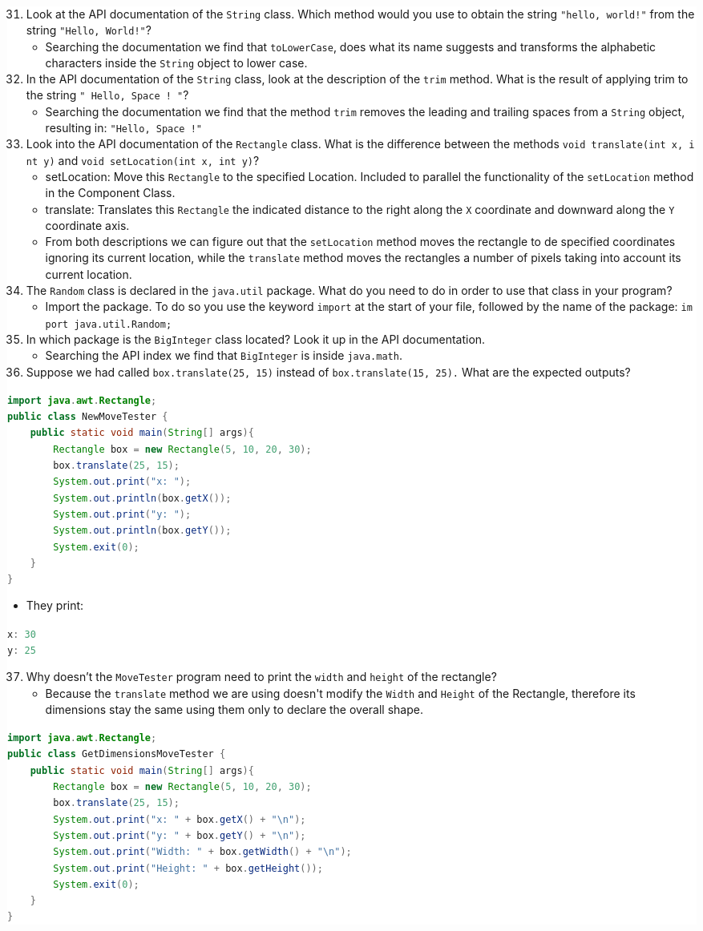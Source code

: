 31. Look at the API documentation of the `String` class. Which method would you use to obtain the string `"hello, world!"` from the string `"Hello, World!"`?
	* Searching the documentation we find that `toLowerCase`, does what its name suggests and transforms the alphabetic characters inside the `String` object to lower case.
32. In the API documentation of the `String` class, look at the description of the `trim` method. What is the result of applying trim to the string `" Hello, Space ! "`?
	* Searching the documentation we find that the method `trim` removes the leading and trailing spaces from a `String` object, resulting in: `"Hello, Space !"`
33. Look into the API documentation of the `Rectangle` class. What is the difference between the methods `void translate(int x, int y)` and `void setLocation(int x, int y)`?
	* setLocation: Move this `Rectangle` to the specified Location. Included to parallel the functionality of the `setLocation` method in the Component Class.
	* translate: Translates this `Rectangle` the indicated distance to the right along the `X` coordinate and downward along the `Y` coordinate axis. 
	* From both descriptions we can figure out that the `setLocation` method moves the rectangle to de specified coordinates ignoring its current location, while the `translate` method moves the rectangles a number of pixels taking into account its current location.
34. The `Random` class is declared in the `java.util` package. What do you need to do in order to use that class in your program?
	* Import the package. To do so you use the keyword `import` at the start of your file, followed by the name of the package: `import java.util.Random;`
35. In which package is the `BigInteger` class located? Look it up in the API documentation.
	* Searching the API index we find that `BigInteger` is inside `java.math`.
36. Suppose we had called `box.translate(25, 15)` instead of `box.translate(15, 25).` What are the expected outputs? 

```java
import java.awt.Rectangle;
public class NewMoveTester {
	public static void main(String[] args){
		Rectangle box = new Rectangle(5, 10, 20, 30);
		box.translate(25, 15);
		System.out.print("x: ");
		System.out.println(box.getX());
		System.out.print("y: ");
		System.out.println(box.getY());
		System.exit(0);
	}
}
```

* They print:

```java
x: 30
y: 25
```

37. Why doesn’t the `MoveTester` program need to print the `width` and `height` of the rectangle?
	* Because the `translate` method we are using doesn't modify the `Width` and `Height` of the Rectangle, therefore its dimensions stay the same using them only to declare the overall shape.

```java
import java.awt.Rectangle;
public class GetDimensionsMoveTester {
	public static void main(String[] args){
		Rectangle box = new Rectangle(5, 10, 20, 30);
		box.translate(25, 15);
		System.out.print("x: " + box.getX() + "\n");
		System.out.print("y: " + box.getY() + "\n");
		System.out.print("Width: " + box.getWidth() + "\n");
		System.out.print("Height: " + box.getHeight());
		System.exit(0);
	}
}
```
